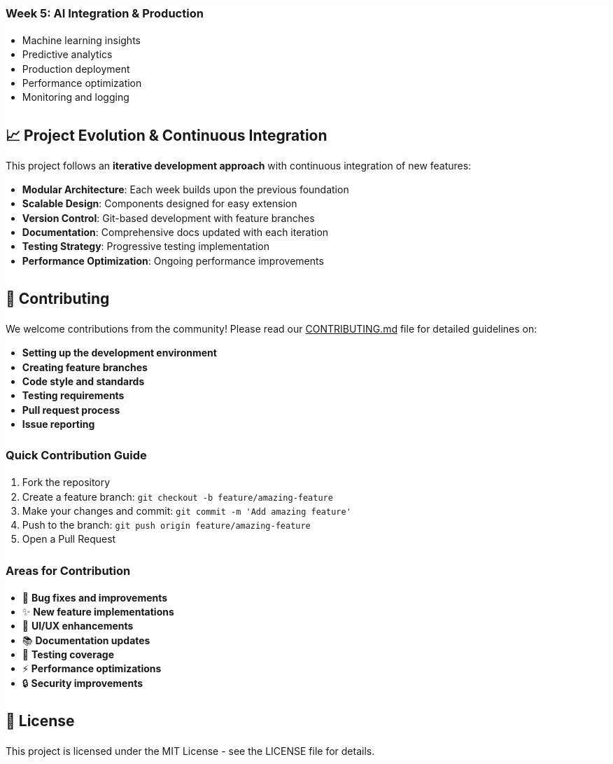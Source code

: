 ### **Week 5: AI Integration & Production**
- Machine learning insights
- Predictive analytics
- Production deployment
- Performance optimization
- Monitoring and logging

## 📈 **Project Evolution & Continuous Integration**

This project follows an **iterative development approach** with continuous integration of new features:

- **Modular Architecture**: Each week builds upon the previous foundation
- **Scalable Design**: Components designed for easy extension
- **Version Control**: Git-based development with feature branches
- **Documentation**: Comprehensive docs updated with each iteration
- **Testing Strategy**: Progressive testing implementation
- **Performance Optimization**: Ongoing performance improvements

## 🤝 **Contributing**

We welcome contributions from the community! Please read our [CONTRIBUTING.md](CONTRIBUTING.md) file for detailed guidelines on:

- **Setting up the development environment**
- **Creating feature branches**
- **Code style and standards**
- **Testing requirements**
- **Pull request process**
- **Issue reporting**

### **Quick Contribution Guide**
1. Fork the repository
2. Create a feature branch: `git checkout -b feature/amazing-feature`
3. Make your changes and commit: `git commit -m 'Add amazing feature'`
4. Push to the branch: `git push origin feature/amazing-feature`
5. Open a Pull Request

### **Areas for Contribution**
- 🐛 **Bug fixes and improvements**
- ✨ **New feature implementations**
- 🎨 **UI/UX enhancements**
- 📚 **Documentation updates**
- 🧪 **Testing coverage**
- ⚡ **Performance optimizations**
- 🔒 **Security improvements**

## 📄 **License**

This project is licensed under the MIT License - see the LICENSE file for details.
